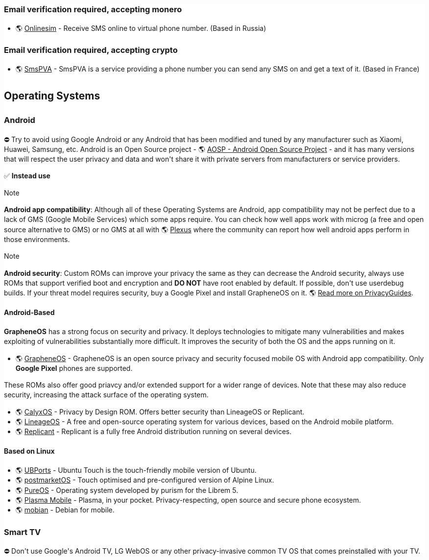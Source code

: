 ### Email verification required, accepting monero
- 🌎 [Onlinesim](onlinesim.ru/) - Receive SMS online to virtual phone number. (Based in Russia)

### Email verification required, accepting crypto
- 🌎 [SmsPVA](smspva.com/) - SmsPVA is a service providing a phone number you can send any SMS on and get a text of it. (Based in France)

## Operating Systems
### Android
⛔ Try to avoid using Google Android or any Android that has been modified and tuned by any manufacturer such as Xiaomi, Huawei, Samsung, etc. Android is an Open Source project - 🌎 [AOSP - Android Open Source Project](source.android.com/) - and it has many versions that will respect the user privacy and data and won't share it with private servers from manufacturers or service providers.

✅ **Instead use**

> [!NOTE]
> **Android app compatibility**:
> Although all of these Operating Systems are Android, app compatibility may not be perfect due to a lack of GMS (Google Mobile Services) which some apps require. You can check how well apps work with microg (a free and open source alternative to GMS) or no GMS at all with 🌎 [Plexus](plexus.techlore.tech/) where the community can report how well android apps perform in those environments.

> [!NOTE]
> **Android security**: Custom ROMs can improve your privacy the same as they can decrease the Android security, always use ROMs that support verified boot and encryption and **DO NOT** have root enabled by default. If possible, don't use userdebug builds. If your threat model requires security, buy a Google Pixel and install GrapheneOS on it. 🌎 [Read more on PrivacyGuides](www.privacyguides.org/android/overview).

#### Android-Based

**GrapheneOS** has a strong focus on security and privacy. It deploys technologies to mitigate many vulnerabilities and makes exploiting of vulnerabilities substantially more difficult. It improves the security of both the OS and the apps running on it.

- 🌎 [GrapheneOS](grapheneos.org/) - GrapheneOS is an open source privacy and security focused mobile OS with Android app compatibility. Only **Google Pixel** phones are supported.

These ROMs also offer good priavcy and/or extended support for a wider range of devices. Note that these may also reduce security, increasing the attack surface of the operating system.

- 🌎 [CalyxOS](calyxos.org/) - Privacy by Design ROM. Offers better security than LineageOS or Replicant.
- 🌎 [LineageOS](lineageos.org/) - A free and open-source operating system for various devices, based on the Android mobile platform.
- 🌎 [Replicant](www.replicant.us/) - Replicant is a fully free Android distribution running on several devices.

#### Based on Linux
- 🌎 [UBPorts](www.ubports.com/) - Ubuntu Touch is the touch-friendly mobile version of Ubuntu.
- 🌎 [postmarketOS](postmarketos.org/) - Touch optimised and pre-configured version of Alpine Linux.
- 🌎 [PureOS](www.pureos.net/) - Operating system developed by purism for the Librem 5.
- 🌎 [Plasma Mobile](www.plasma-mobile.org/) - Plasma, in your pocket. Privacy-respecting, open source and secure phone ecosystem.
- 🌎 [mobian](mobian-project.org/) - Debian for mobile.
### Smart TV
⛔ Don't use Google's Android TV, LG WebOS or any other privacy-invasive common TV OS that comes preinstalled with your TV.
